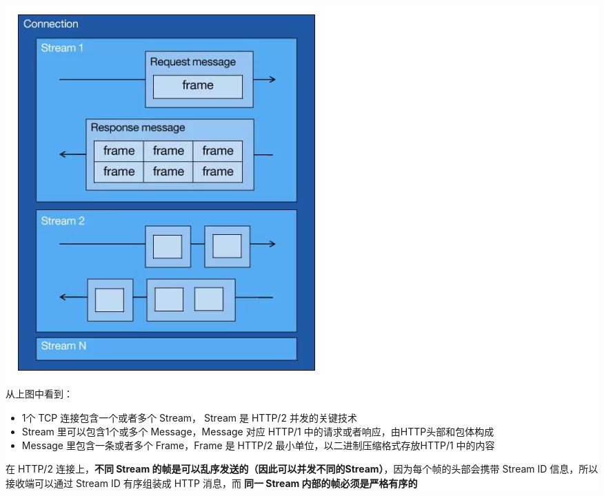 ![](./images/http2-stream.png)

从上图中看到：
* 1个  TCP 连接包含一个或者多个 Stream， Stream 是 HTTP/2 并发的关键技术
* Stream 里可以包含1个或多个 Message，Message 对应 HTTP/1 中的请求或者响应，由HTTP头部和包体构成
* Message 里包含一条或者多个 Frame，Frame 是 HTTP/2 最小单位，以二进制压缩格式存放HTTP/1 中的内容


在 HTTP/2 连接上，**不同 Stream 的帧是可以乱序发送的（因此可以并发不同的Stream）**，因为每个帧的头部会携带 Stream ID 信息，所以接收端可以通过 Stream ID 有序组装成  HTTP 消息，而 **同一 Stream 内部的帧必须是严格有序的**
